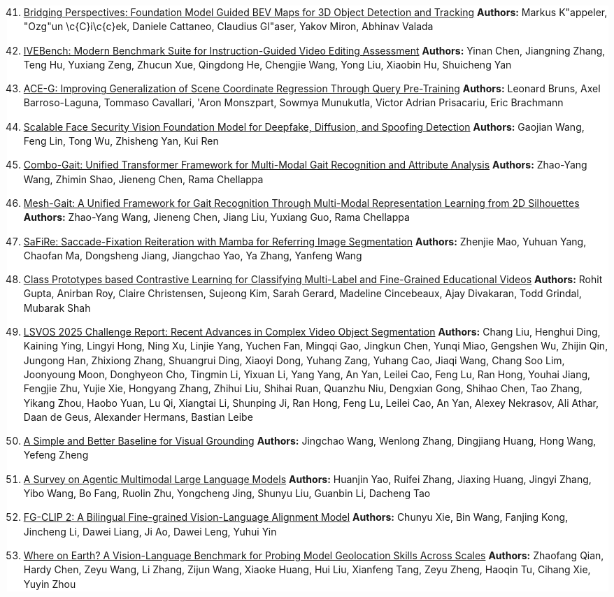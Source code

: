 41. [Bridging Perspectives: Foundation Model Guided BEV Maps for 3D Object Detection and Tracking](#link41)
**Authors:** Markus K\"appeler, \"Ozg\"un \c{C}i\c{c}ek, Daniele Cattaneo, Claudius Gl\"aser, Yakov Miron, Abhinav Valada

42. [IVEBench: Modern Benchmark Suite for Instruction-Guided Video Editing Assessment](#link42)
**Authors:** Yinan Chen, Jiangning Zhang, Teng Hu, Yuxiang Zeng, Zhucun Xue, Qingdong He, Chengjie Wang, Yong Liu, Xiaobin Hu, Shuicheng Yan

43. [ACE-G: Improving Generalization of Scene Coordinate Regression Through Query Pre-Training](#link43)
**Authors:** Leonard Bruns, Axel Barroso-Laguna, Tommaso Cavallari, \'Aron Monszpart, Sowmya Munukutla, Victor Adrian Prisacariu, Eric Brachmann

44. [Scalable Face Security Vision Foundation Model for Deepfake, Diffusion, and Spoofing Detection](#link44)
**Authors:** Gaojian Wang, Feng Lin, Tong Wu, Zhisheng Yan, Kui Ren

45. [Combo-Gait: Unified Transformer Framework for Multi-Modal Gait Recognition and Attribute Analysis](#link45)
**Authors:** Zhao-Yang Wang, Zhimin Shao, Jieneng Chen, Rama Chellappa

46. [Mesh-Gait: A Unified Framework for Gait Recognition Through Multi-Modal Representation Learning from 2D Silhouettes](#link46)
**Authors:** Zhao-Yang Wang, Jieneng Chen, Jiang Liu, Yuxiang Guo, Rama Chellappa

47. [SaFiRe: Saccade-Fixation Reiteration with Mamba for Referring Image Segmentation](#link47)
**Authors:** Zhenjie Mao, Yuhuan Yang, Chaofan Ma, Dongsheng Jiang, Jiangchao Yao, Ya Zhang, Yanfeng Wang

48. [Class Prototypes based Contrastive Learning for Classifying Multi-Label and Fine-Grained Educational Videos](#link48)
**Authors:** Rohit Gupta, Anirban Roy, Claire Christensen, Sujeong Kim, Sarah Gerard, Madeline Cincebeaux, Ajay Divakaran, Todd Grindal, Mubarak Shah

49. [LSVOS 2025 Challenge Report: Recent Advances in Complex Video Object Segmentation](#link49)
**Authors:** Chang Liu, Henghui Ding, Kaining Ying, Lingyi Hong, Ning Xu, Linjie Yang, Yuchen Fan, Mingqi Gao, Jingkun Chen, Yunqi Miao, Gengshen Wu, Zhijin Qin, Jungong Han, Zhixiong Zhang, Shuangrui Ding, Xiaoyi Dong, Yuhang Zang, Yuhang Cao, Jiaqi Wang, Chang Soo Lim, Joonyoung Moon, Donghyeon Cho, Tingmin Li, Yixuan Li, Yang Yang, An Yan, Leilei Cao, Feng Lu, Ran Hong, Youhai Jiang, Fengjie Zhu, Yujie Xie, Hongyang Zhang, Zhihui Liu, Shihai Ruan, Quanzhu Niu, Dengxian Gong, Shihao Chen, Tao Zhang, Yikang Zhou, Haobo Yuan, Lu Qi, Xiangtai Li, Shunping Ji, Ran Hong, Feng Lu, Leilei Cao, An Yan, Alexey Nekrasov, Ali Athar, Daan de Geus, Alexander Hermans, Bastian Leibe

50. [A Simple and Better Baseline for Visual Grounding](#link50)
**Authors:** Jingchao Wang, Wenlong Zhang, Dingjiang Huang, Hong Wang, Yefeng Zheng

51. [A Survey on Agentic Multimodal Large Language Models](#link51)
**Authors:** Huanjin Yao, Ruifei Zhang, Jiaxing Huang, Jingyi Zhang, Yibo Wang, Bo Fang, Ruolin Zhu, Yongcheng Jing, Shunyu Liu, Guanbin Li, Dacheng Tao

52. [FG-CLIP 2: A Bilingual Fine-grained Vision-Language Alignment Model](#link52)
**Authors:** Chunyu Xie, Bin Wang, Fanjing Kong, Jincheng Li, Dawei Liang, Ji Ao, Dawei Leng, Yuhui Yin

53. [Where on Earth? A Vision-Language Benchmark for Probing Model Geolocation Skills Across Scales](#link53)
**Authors:** Zhaofang Qian, Hardy Chen, Zeyu Wang, Li Zhang, Zijun Wang, Xiaoke Huang, Hui Liu, Xianfeng Tang, Zeyu Zheng, Haoqin Tu, Cihang Xie, Yuyin Zhou
